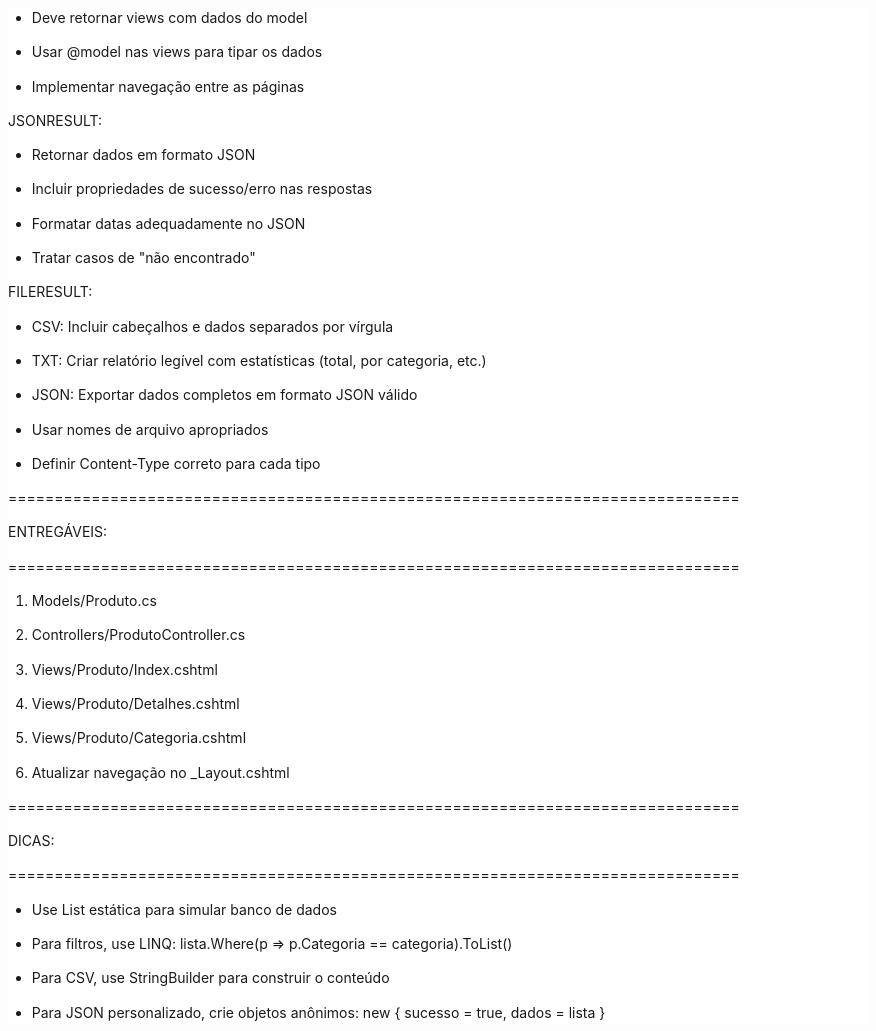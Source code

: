 - Deve retornar views com dados do model

- Usar @model nas views para tipar os dados

- Implementar navegação entre as páginas



JSONRESULT:

- Retornar dados em formato JSON

- Incluir propriedades de sucesso/erro nas respostas

- Formatar datas adequadamente no JSON

- Tratar casos de "não encontrado"



FILERESULT:

- CSV: Incluir cabeçalhos e dados separados por vírgula

- TXT: Criar relatório legível com estatísticas (total, por categoria, etc.)

- JSON: Exportar dados completos em formato JSON válido

- Usar nomes de arquivo apropriados

- Definir Content-Type correto para cada tipo



===============================================================================

ENTREGÁVEIS:

===============================================================================



1. Models/Produto.cs

2. Controllers/ProdutoController.cs

3. Views/Produto/Index.cshtml

4. Views/Produto/Detalhes.cshtml

5. Views/Produto/Categoria.cshtml

6. Atualizar navegação no _Layout.cshtml

===============================================================================

DICAS:

===============================================================================



- Use List<Produto> estática para simular banco de dados

- Para filtros, use LINQ: lista.Where(p => p.Categoria == categoria).ToList()

- Para CSV, use StringBuilder para construir o conteúdo

- Para JSON personalizado, crie objetos anônimos: new { sucesso = true, dados = lista }
